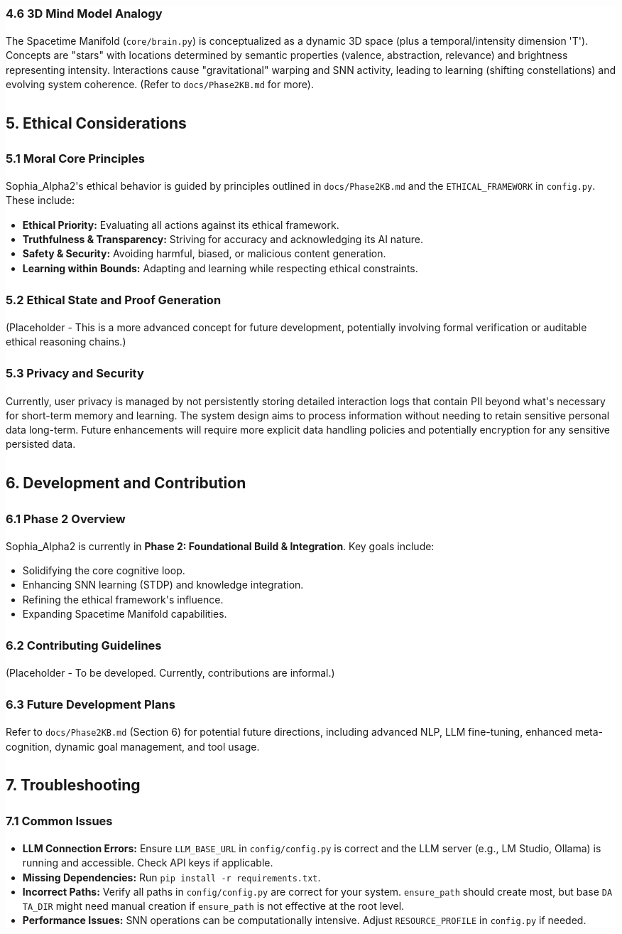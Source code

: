 ### 4.6 3D Mind Model Analogy
The Spacetime Manifold (`core/brain.py`) is conceptualized as a dynamic 3D space (plus a temporal/intensity dimension 'T'). Concepts are "stars" with locations determined by semantic properties (valence, abstraction, relevance) and brightness representing intensity. Interactions cause "gravitational" warping and SNN activity, leading to learning (shifting constellations) and evolving system coherence. (Refer to `docs/Phase2KB.md` for more).

## 5. Ethical Considerations

### 5.1 Moral Core Principles
Sophia_Alpha2's ethical behavior is guided by principles outlined in `docs/Phase2KB.md` and the `ETHICAL_FRAMEWORK` in `config.py`. These include:
*   **Ethical Priority:** Evaluating all actions against its ethical framework.
*   **Truthfulness & Transparency:** Striving for accuracy and acknowledging its AI nature.
*   **Safety & Security:** Avoiding harmful, biased, or malicious content generation.
*   **Learning within Bounds:** Adapting and learning while respecting ethical constraints.

### 5.2 Ethical State and Proof Generation
(Placeholder - This is a more advanced concept for future development, potentially involving formal verification or auditable ethical reasoning chains.)

### 5.3 Privacy and Security
Currently, user privacy is managed by not persistently storing detailed interaction logs that contain PII beyond what's necessary for short-term memory and learning. The system design aims to process information without needing to retain sensitive personal data long-term. Future enhancements will require more explicit data handling policies and potentially encryption for any sensitive persisted data.

## 6. Development and Contribution

### 6.1 Phase 2 Overview
Sophia_Alpha2 is currently in **Phase 2: Foundational Build & Integration**. Key goals include:
*   Solidifying the core cognitive loop.
*   Enhancing SNN learning (STDP) and knowledge integration.
*   Refining the ethical framework's influence.
*   Expanding Spacetime Manifold capabilities.

### 6.2 Contributing Guidelines
(Placeholder - To be developed. Currently, contributions are informal.)

### 6.3 Future Development Plans
Refer to `docs/Phase2KB.md` (Section 6) for potential future directions, including advanced NLP, LLM fine-tuning, enhanced meta-cognition, dynamic goal management, and tool usage.

## 7. Troubleshooting

### 7.1 Common Issues
*   **LLM Connection Errors:** Ensure `LLM_BASE_URL` in `config/config.py` is correct and the LLM server (e.g., LM Studio, Ollama) is running and accessible. Check API keys if applicable.
*   **Missing Dependencies:** Run `pip install -r requirements.txt`.
*   **Incorrect Paths:** Verify all paths in `config/config.py` are correct for your system. `ensure_path` should create most, but base `DATA_DIR` might need manual creation if `ensure_path` is not effective at the root level.
*   **Performance Issues:** SNN operations can be computationally intensive. Adjust `RESOURCE_PROFILE` in `config.py` if needed.
